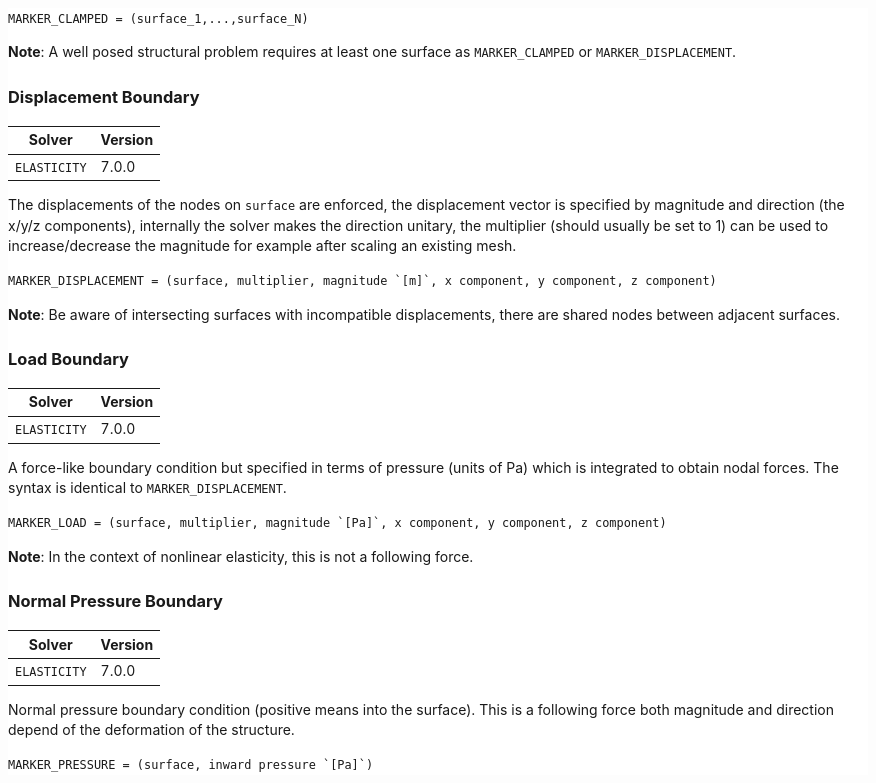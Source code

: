 ```
MARKER_CLAMPED = (surface_1,...,surface_N)
```

**Note**: A well posed structural problem requires at least one surface as `MARKER_CLAMPED` or `MARKER_DISPLACEMENT`.

### Displacement Boundary ###

| Solver | Version | 
| --- | --- |
| `ELASTICITY` | 7.0.0 |

The displacements of the nodes on `surface` are enforced, the displacement vector is specified by magnitude and direction (the x/y/z components), internally the solver makes the direction unitary, the multiplier (should usually be set to 1) can be used to increase/decrease the magnitude for example after scaling an existing mesh.
```
MARKER_DISPLACEMENT = (surface, multiplier, magnitude `[m]`, x component, y component, z component)
```

**Note**: Be aware of intersecting surfaces with incompatible displacements, there are shared nodes between adjacent surfaces.

### Load Boundary ###

| Solver | Version | 
| --- | --- |
| `ELASTICITY` | 7.0.0 |

A force-like boundary condition but specified in terms of pressure (units of Pa) which is integrated to obtain nodal forces. The syntax is identical to `MARKER_DISPLACEMENT`.
```
MARKER_LOAD = (surface, multiplier, magnitude `[Pa]`, x component, y component, z component)
```

**Note**: In the context of nonlinear elasticity, this is not a following force.

### Normal Pressure Boundary ###

| Solver | Version | 
| --- | --- |
| `ELASTICITY` | 7.0.0 |

Normal pressure boundary condition (positive means into the surface). This is a following force both magnitude and direction depend of the deformation of the structure.
```
MARKER_PRESSURE = (surface, inward pressure `[Pa]`)
```

